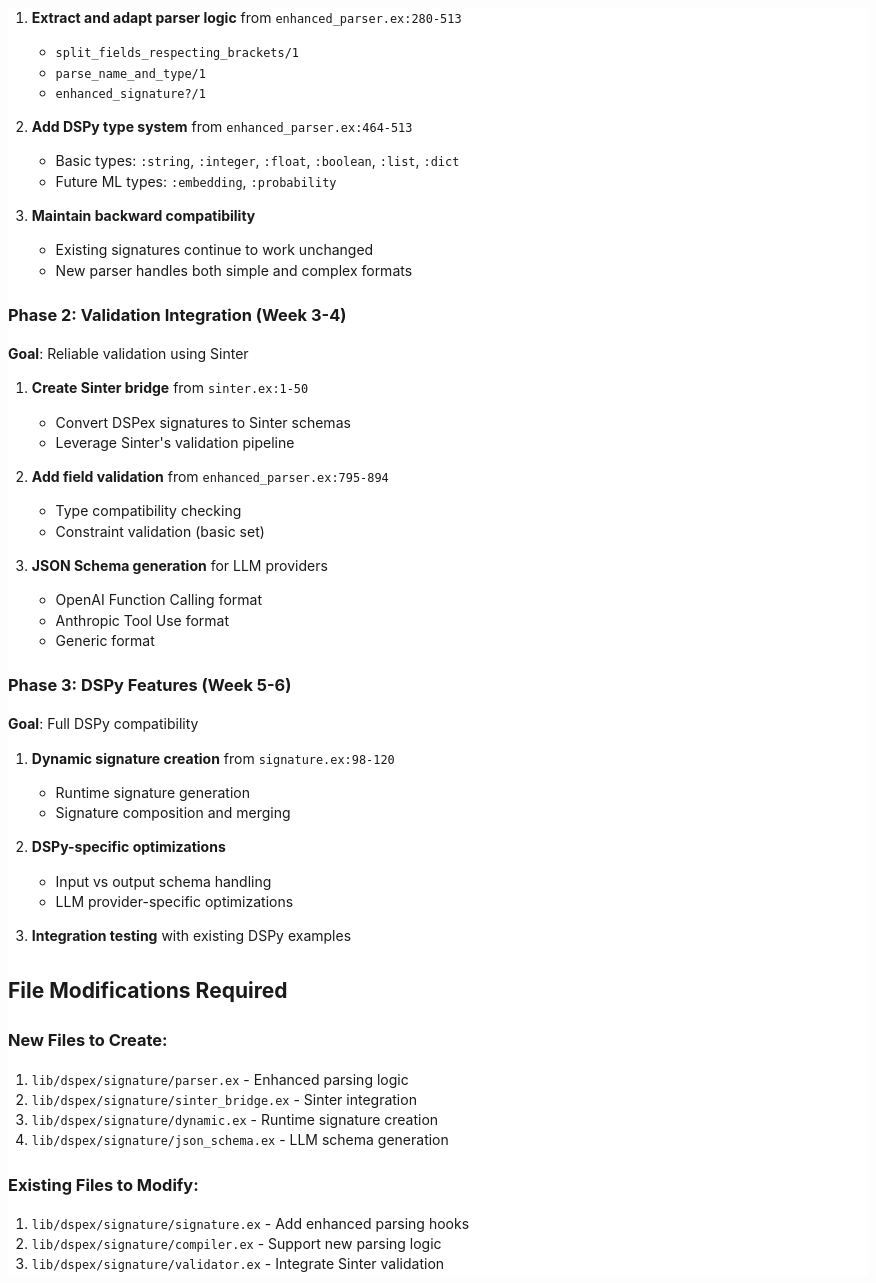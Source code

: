 1. **Extract and adapt parser logic** from `enhanced_parser.ex:280-513`
   - `split_fields_respecting_brackets/1`
   - `parse_name_and_type/1` 
   - `enhanced_signature?/1`

2. **Add DSPy type system** from `enhanced_parser.ex:464-513`
   - Basic types: `:string`, `:integer`, `:float`, `:boolean`, `:list`, `:dict`
   - Future ML types: `:embedding`, `:probability`

3. **Maintain backward compatibility**
   - Existing signatures continue to work unchanged
   - New parser handles both simple and complex formats

### Phase 2: Validation Integration (Week 3-4)
**Goal**: Reliable validation using Sinter

1. **Create Sinter bridge** from `sinter.ex:1-50`
   - Convert DSPex signatures to Sinter schemas
   - Leverage Sinter's validation pipeline

2. **Add field validation** from `enhanced_parser.ex:795-894`
   - Type compatibility checking
   - Constraint validation (basic set)

3. **JSON Schema generation** for LLM providers
   - OpenAI Function Calling format
   - Anthropic Tool Use format
   - Generic format

### Phase 3: DSPy Features (Week 5-6)
**Goal**: Full DSPy compatibility

1. **Dynamic signature creation** from `signature.ex:98-120`
   - Runtime signature generation
   - Signature composition and merging

2. **DSPy-specific optimizations**
   - Input vs output schema handling
   - LLM provider-specific optimizations

3. **Integration testing** with existing DSPy examples

## File Modifications Required

### New Files to Create:
1. `lib/dspex/signature/parser.ex` - Enhanced parsing logic
2. `lib/dspex/signature/sinter_bridge.ex` - Sinter integration
3. `lib/dspex/signature/dynamic.ex` - Runtime signature creation
4. `lib/dspex/signature/json_schema.ex` - LLM schema generation

### Existing Files to Modify:
1. `lib/dspex/signature/signature.ex` - Add enhanced parsing hooks
2. `lib/dspex/signature/compiler.ex` - Support new parsing logic
3. `lib/dspex/signature/validator.ex` - Integrate Sinter validation
